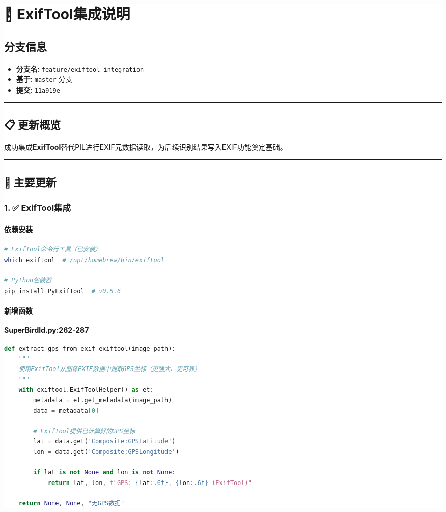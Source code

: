# 🔧 ExifTool集成说明

## 分支信息
- **分支名**: `feature/exiftool-integration`
- **基于**: `master` 分支
- **提交**: `11a919e`

---

## 📋 更新概览

成功集成**ExifTool**替代PIL进行EXIF元数据读取，为后续识别结果写入EXIF功能奠定基础。

---

## 🎯 主要更新

### 1. ✅ ExifTool集成

#### 依赖安装
```bash
# ExifTool命令行工具（已安装）
which exiftool  # /opt/homebrew/bin/exiftool

# Python包装器
pip install PyExifTool  # v0.5.6
```

#### 新增函数

**SuperBirdId.py:262-287**
```python
def extract_gps_from_exif_exiftool(image_path):
    """
    使用ExifTool从图像EXIF数据中提取GPS坐标（更强大、更可靠）
    """
    with exiftool.ExifToolHelper() as et:
        metadata = et.get_metadata(image_path)
        data = metadata[0]

        # ExifTool提供已计算好的GPS坐标
        lat = data.get('Composite:GPSLatitude')
        lon = data.get('Composite:GPSLongitude')

        if lat is not None and lon is not None:
            return lat, lon, f"GPS: {lat:.6f}, {lon:.6f} (ExifTool)"

    return None, None, "无GPS数据"
```
